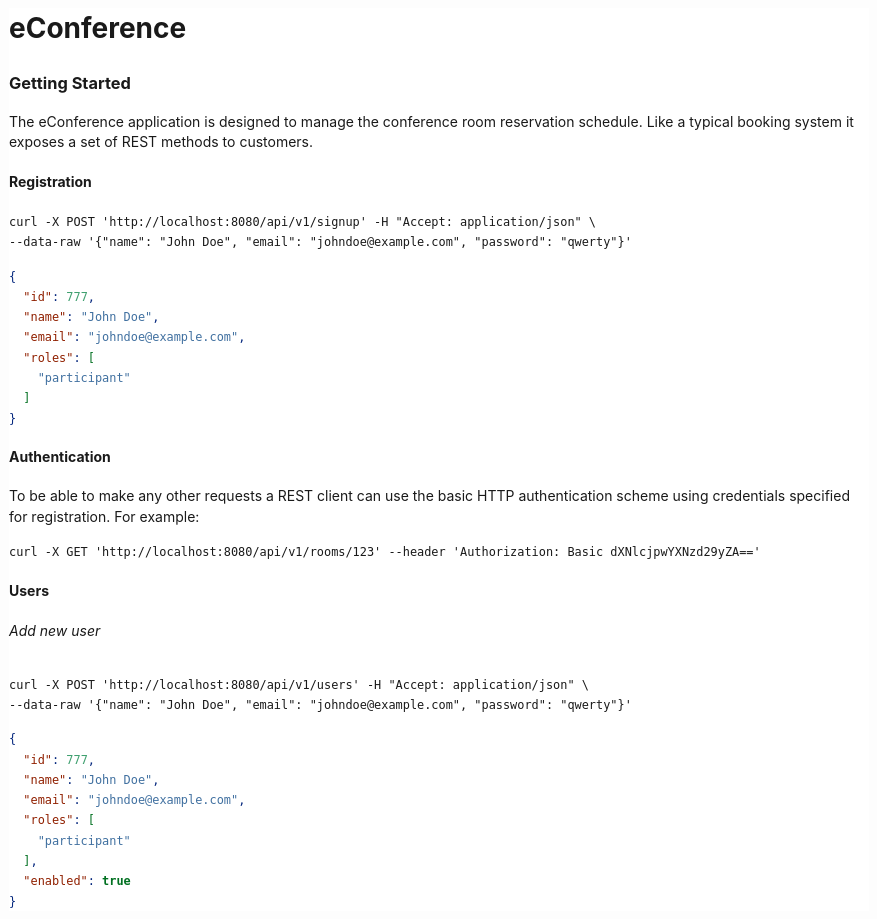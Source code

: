 # eConference

### Getting Started

The eConference application is designed to manage the conference room reservation schedule.
Like a typical booking system it exposes a set of REST methods to customers.

#### Registration

```console
curl -X POST 'http://localhost:8080/api/v1/signup' -H "Accept: application/json" \
--data-raw '{"name": "John Doe", "email": "johndoe@example.com", "password": "qwerty"}'
```

```json
{
  "id": 777,
  "name": "John Doe",
  "email": "johndoe@example.com",
  "roles": [
    "participant"
  ]
}
```

#### Authentication

To be able to make any other requests a REST client can use the basic HTTP authentication scheme using credentials
specified for registration. For example:

```console
curl -X GET 'http://localhost:8080/api/v1/rooms/123' --header 'Authorization: Basic dXNlcjpwYXNzd29yZA=='
```

#### Users

###### Add new user

```console
curl -X POST 'http://localhost:8080/api/v1/users' -H "Accept: application/json" \
--data-raw '{"name": "John Doe", "email": "johndoe@example.com", "password": "qwerty"}'
```

```json
{
  "id": 777,
  "name": "John Doe",
  "email": "johndoe@example.com",
  "roles": [
    "participant"
  ],
  "enabled": true
}
```

